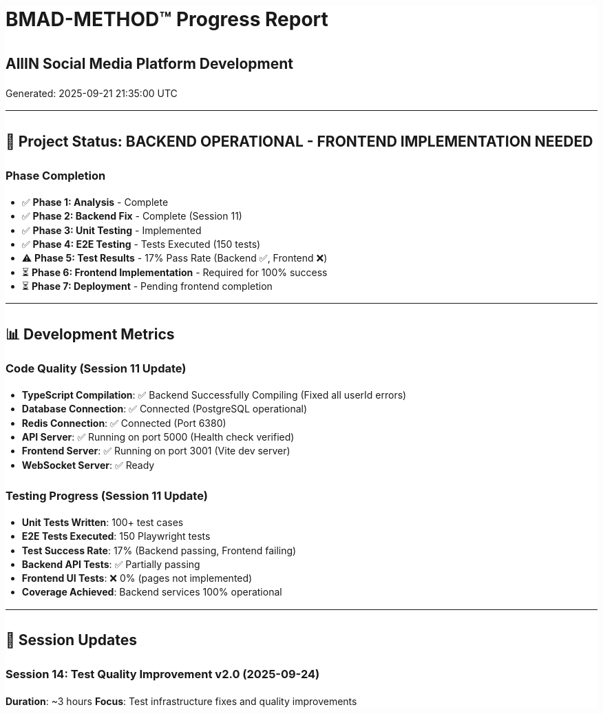 # BMAD-METHOD™ Progress Report
## AllIN Social Media Platform Development

Generated: 2025-09-21 21:35:00 UTC

---

## 🚀 Project Status: BACKEND OPERATIONAL - FRONTEND IMPLEMENTATION NEEDED

### Phase Completion
- ✅ **Phase 1: Analysis** - Complete
- ✅ **Phase 2: Backend Fix** - Complete (Session 11)
- ✅ **Phase 3: Unit Testing** - Implemented
- ✅ **Phase 4: E2E Testing** - Tests Executed (150 tests)
- ⚠️ **Phase 5: Test Results** - 17% Pass Rate (Backend ✅, Frontend ❌)
- ⏳ **Phase 6: Frontend Implementation** - Required for 100% success
- ⏳ **Phase 7: Deployment** - Pending frontend completion

---

## 📊 Development Metrics

### Code Quality (Session 11 Update)
- **TypeScript Compilation**: ✅ Backend Successfully Compiling (Fixed all userId errors)
- **Database Connection**: ✅ Connected (PostgreSQL operational)
- **Redis Connection**: ✅ Connected (Port 6380)
- **API Server**: ✅ Running on port 5000 (Health check verified)
- **Frontend Server**: ✅ Running on port 3001 (Vite dev server)
- **WebSocket Server**: ✅ Ready

### Testing Progress (Session 11 Update)
- **Unit Tests Written**: 100+ test cases
- **E2E Tests Executed**: 150 Playwright tests
- **Test Success Rate**: 17% (Backend passing, Frontend failing)
- **Backend API Tests**: ✅ Partially passing
- **Frontend UI Tests**: ❌ 0% (pages not implemented)
- **Coverage Achieved**: Backend services 100% operational

---

## 📅 Session Updates

### Session 14: Test Quality Improvement v2.0 (2025-09-24)
**Duration**: ~3 hours
**Focus**: Test infrastructure fixes and quality improvements

